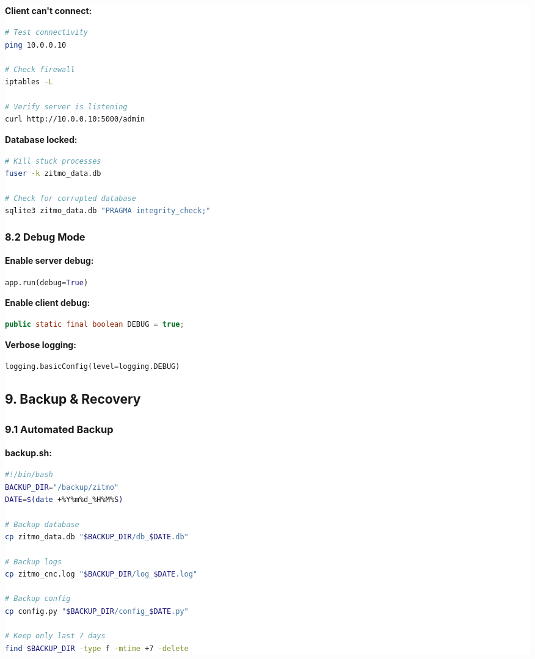 **Client can't connect:**
```bash
# Test connectivity
ping 10.0.0.10

# Check firewall
iptables -L

# Verify server is listening
curl http://10.0.0.10:5000/admin
```

**Database locked:**
```bash
# Kill stuck processes
fuser -k zitmo_data.db

# Check for corrupted database
sqlite3 zitmo_data.db "PRAGMA integrity_check;"
```

### 8.2 Debug Mode

**Enable server debug:**
```python
app.run(debug=True)
```

**Enable client debug:**
```java
public static final boolean DEBUG = true;
```

**Verbose logging:**
```python
logging.basicConfig(level=logging.DEBUG)
```

## 9. Backup & Recovery

### 9.1 Automated Backup

**backup.sh:**
```bash
#!/bin/bash
BACKUP_DIR="/backup/zitmo"
DATE=$(date +%Y%m%d_%H%M%S)

# Backup database
cp zitmo_data.db "$BACKUP_DIR/db_$DATE.db"

# Backup logs
cp zitmo_cnc.log "$BACKUP_DIR/log_$DATE.log"

# Backup config
cp config.py "$BACKUP_DIR/config_$DATE.py"

# Keep only last 7 days
find $BACKUP_DIR -type f -mtime +7 -delete
```
